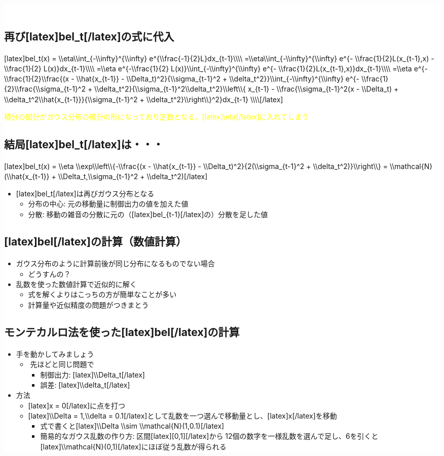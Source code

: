 &nbsp;
<h2></h2>
<h2>再び[latex]bel_t[/latex]の式に代入</h2>
[latex]bel_t(x) = \\eta\\int_{-\\infty}^{\\infty} e^{\\frac{-1}{2}L}dx_{t-1}\\\\
=\\eta\\int_{-\\infty}^{\\infty} e^{- \\frac{1}{2}L(x_{t-1},x) - \\frac{1}{2} L(x)}dx_{t-1}\\\\
=\\eta e^{-\\frac{1}{2} L(x)}\\int_{-\\infty}^{\\infty} e^{- \\frac{1}{2}L(x_{t-1},x)}dx_{t-1}\\\\
=\\eta e^{-\\frac{1}{2}\\frac{(x - \\hat{x_{t-1}} - \\Delta_t)^2}{\\sigma_{t-1}^2 + \\delta_t^2}}\\int_{-\\infty}^{\\infty} e^{- \\frac{1}{2}\\frac{\\sigma_{t-1}^2 + \\delta_t^2}{\\sigma_{t-1}^2\\delta_t^2}\\left\\{ x_{t-1} - \\frac{\\sigma_{t-1}^2(x - \\Delta_t) + \\delta_t^2\\hat{x_{t-1}}}{\\sigma_{t-1}^2 + \\delta_t^2}\\right\\}^2}dx_{t-1} \\\\[/latex]

<span style="color: #ffff00;">積分の部分がガウス分布の積分の形になっており定数となる。[latex]\\eta[/latex]に入れてしまう</span>
<h2></h2>
<h2>結局[latex]bel_t[/latex]は・・・</h2>
[latex]bel_t(x) = \\eta \\exp\\left\\{-\\frac{(x - \\hat{x_{t-1}} - \\Delta_t)^2}{2(\\sigma_{t-1}^2 + \\delta_t^2)}\\right\\} = \\mathcal{N}(\\hat{x_{t-1}} + \\Delta_t,\\sigma_{t-1}^2 + \\delta_t^2)[/latex]
<ul>
 	<li>[latex]bel_t[/latex]は再びガウス分布となる
<ul>
 	<li>分布の中心: 元の移動量に制御出力の値を加えた値</li>
 	<li>分散: 移動の雑音の分散に元の（[latex]bel_{t-1}[/latex]の）分散を足した値</li>
</ul>
</li>
</ul>
<h2></h2>
<h2>[latex]bel[/latex]の計算（数値計算）</h2>
<ul>
 	<li>ガウス分布のように計算前後が同じ分布になるものでない場合
<ul>
 	<li>どうすんの？</li>
</ul>
</li>
 	<li>乱数を使った数値計算で近似的に解く
<ul>
 	<li>式を解くよりはこっちの方が簡単なことが多い</li>
 	<li>計算量や近似精度の問題がつきまとう</li>
</ul>
</li>
</ul>
<h2></h2>
<h2>モンテカルロ法を使った[latex]bel[/latex]の計算</h2>
<ul>
 	<li>手を動かしてみましょう
<ul>
 	<li> 先ほどと同じ問題で
<ul>
 	<li>制御出力: [latex]\\Delta_t[/latex]</li>
 	<li>誤差: [latex]\\delta_t[/latex]</li>
</ul>
</li>
</ul>
</li>
 	<li>方法
<ul>
 	<li>[latex]x = 0[/latex]に点を打つ</li>
 	<li>[latex]\\Delta = 1,\\delta = 0.1[/latex]として乱数を一つ選んで移動量とし、[latex]x[/latex]を移動
<ul>
 	<li>式で書くと[latex]\\Delta \\sim \\mathcal{N}(1,0.1)[/latex]</li>
 	<li>簡易的なガウス乱数の作り方: 区間[latex][0,1][/latex]から
12個の数字を一様乱数を選んで足し、6を引くと
[latex]\\mathcal{N}(0,1)[/latex]にほぼ従う乱数が得られる</li>
</ul>
</li>